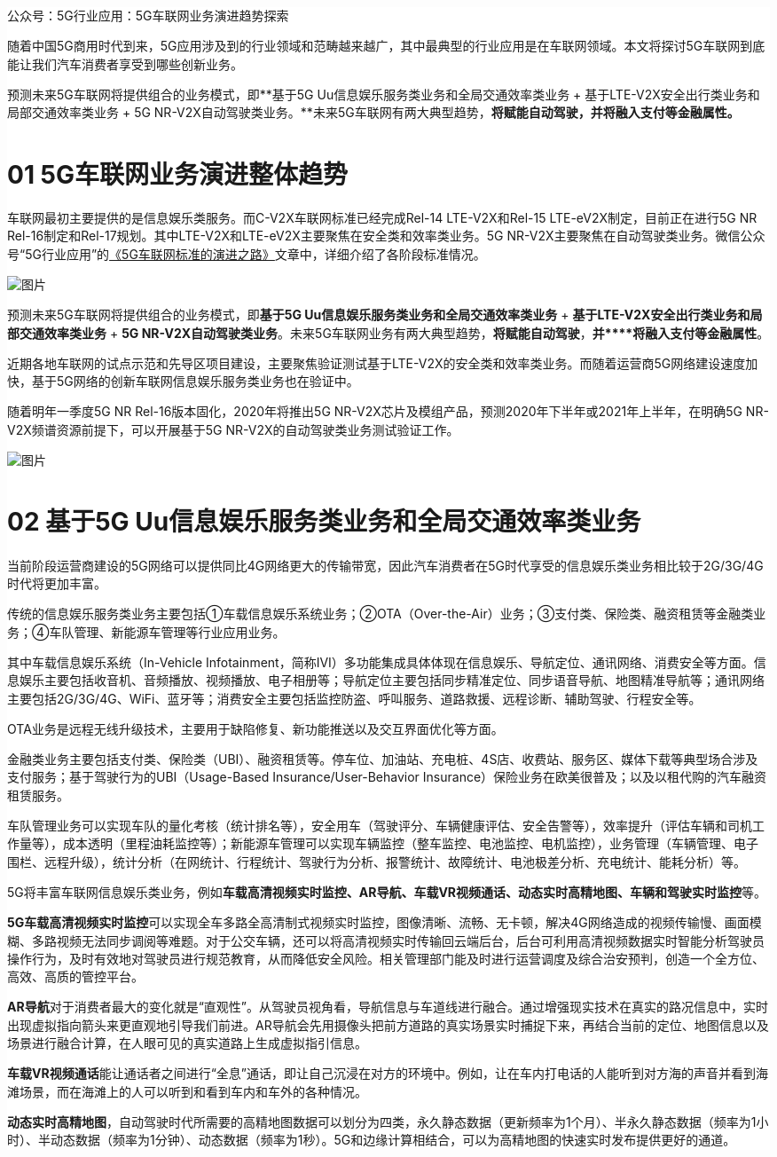 公众号：5G行业应用：5G车联网业务演进趋势探索

随着中国5G商用时代到来，5G应用涉及到的行业领域和范畴越来越广，其中最典型的行业应用是在车联网领域。本文将探讨5G车联网到底能让我们汽车消费者享受到哪些创新业务。

预测未来5G车联网将提供组合的业务模式，即**基于5G Uu信息娱乐服务类业务和全局交通效率类业务 + 基于LTE-V2X安全出行类业务和局部交通效率类业务 + 5G NR-V2X自动驾驶类业务。**未来5G车联网有两大典型趋势，**将赋能自动驾驶，并将融入支付等金融属性。**

# 01 5G车联网业务演进整体趋势

车联网最初主要提供的是信息娱乐类服务。而C-V2X车联网标准已经完成Rel-14 LTE-V2X和Rel-15 LTE-eV2X制定，目前正在进行5G NR  Rel-16制定和Rel-17规划。其中LTE-V2X和LTE-eV2X主要聚焦在安全类和效率类业务。5G  NR-V2X主要聚焦在自动驾驶类业务。微信公众号“5G行业应用”的[《5G车联网标准的演进之路》](http://mp.weixin.qq.com/s?__biz=MzU3Mzk2ODczNw==&mid=2247483969&idx=1&sn=e8b38558458e5fc01d48b2fa473df6c2&chksm=fd38da4fca4f5359a0a56685137f78431dc8cbdb09dc34dc06f64bf7b2afc18cf89a341c1f3b&scene=21#wechat_redirect)文章中，详细介绍了各阶段标准情况。

![图片](https://mmbiz.qpic.cn/mmbiz_png/qHicI0dJBzzR0TWu1h97JFmZnaAbQ2LUDic9sleNaW4riaMXZGH2jwMXVZCFxGT9LgAGp5DicsTplHNurFlkKticAqg/640?wx_fmt=png&tp=webp&wxfrom=5&wx_lazy=1&wx_co=1)

预测未来5G车联网将提供组合的业务模式，即**基于5G Uu信息娱乐服务类业务和全局交通效率类业务** + **基于LTE-V2X安全出行类业务和局部交通效率类业务** + **5G NR-V2X自动驾驶类业务**。未来5G车联网业务有两大典型趋势，**将赋能自动驾驶**，**并****将融入支付等金融属性**。

近期各地车联网的试点示范和先导区项目建设，主要聚焦验证测试基于LTE-V2X的安全类和效率类业务。而随着运营商5G网络建设速度加快，基于5G网络的创新车联网信息娱乐服务类业务也在验证中。

随着明年一季度5G NR Rel-16版本固化，2020年将推出5G NR-V2X芯片及模组产品，预测2020年下半年或2021年上半年，在明确5G NR-V2X频谱资源前提下，可以开展基于5G NR-V2X的自动驾驶类业务测试验证工作。

![图片](https://mmbiz.qpic.cn/mmbiz_png/qHicI0dJBzzR0TWu1h97JFmZnaAbQ2LUDkWZTxBStibzKa8lEG3RM5HiccmH0tqXtbYEIAgiaLGdmiaoaACW262V72g/640?wx_fmt=png&tp=webp&wxfrom=5&wx_lazy=1&wx_co=1)

# 02 基于5G Uu信息娱乐服务类业务和全局交通效率类业务

当前阶段运营商建设的5G网络可以提供同比4G网络更大的传输带宽，因此汽车消费者在5G时代享受的信息娱乐类业务相比较于2G/3G/4G时代将更加丰富。

传统的信息娱乐服务类业务主要包括①车载信息娱乐系统业务；②OTA（Over-the-Air）业务；③支付类、保险类、融资租赁等金融类业务；④车队管理、新能源车管理等行业应用业务。

其中车载信息娱乐系统（In-Vehicle  Infotainment，简称IVI）多功能集成具体体现在信息娱乐、导航定位、通讯网络、消费安全等方面。信息娱乐主要包括收音机、音频播放、视频播放、电子相册等；导航定位主要包括同步精准定位、同步语音导航、地图精准导航等；通讯网络主要包括2G/3G/4G、WiFi、蓝牙等；消费安全主要包括监控防盗、呼叫服务、道路救援、远程诊断、辅助驾驶、行程安全等。

OTA业务是远程无线升级技术，主要用于缺陷修复、新功能推送以及交互界面优化等方面。

金融类业务主要包括支付类、保险类（UBI）、融资租赁等。停车位、加油站、充电桩、4S店、收费站、服务区、媒体下载等典型场合涉及支付服务；基于驾驶行为的UBI（Usage-Based Insurance/User-Behavior Insurance）保险业务在欧美很普及；以及以租代购的汽车融资租赁服务。

车队管理业务可以实现车队的量化考核（统计排名等），安全用车（驾驶评分、车辆健康评估、安全告警等），效率提升（评估车辆和司机工作量等），成本透明（里程油耗监控等）；新能源车管理可以实现车辆监控（整车监控、电池监控、电机监控），业务管理（车辆管理、电子围栏、远程升级），统计分析（在网统计、行程统计、驾驶行为分析、报警统计、故障统计、电池极差分析、充电统计、能耗分析）等。

5G将丰富车联网信息娱乐类业务，例如**车载高清视频实时监控、AR导航、车载VR视频通话、动态实时高精地图、车辆和驾驶实时监控**等。

**5G车载高清视频实时监控**可以实现全车多路全高清制式视频实时监控，图像清晰、流畅、无卡顿，解决4G网络造成的视频传输慢、画面模糊、多路视频无法同步调阅等难题。对于公交车辆，还可以将高清视频实时传输回云端后台，后台可利用高清视频数据实时智能分析驾驶员操作行为，及时有效地对驾驶员进行规范教育，从而降低安全风险。相关管理部门能及时进行运营调度及综合治安预判，创造一个全方位、高效、高质的管控平台。

**AR导航**对于消费者最大的变化就是“直观性”。从驾驶员视角看，导航信息与车道线进行融合。通过增强现实技术在真实的路况信息中，实时出现虚拟指向箭头来更直观地引导我们前进。AR导航会先用摄像头把前方道路的真实场景实时捕捉下来，再结合当前的定位、地图信息以及场景进行融合计算，在人眼可见的真实道路上生成虚拟指引信息。

**车载VR视频通话**能让通话者之间进行“全息”通话，即让自己沉浸在对方的环境中。例如，让在车内打电话的人能听到对方海的声音并看到海滩场景，而在海滩上的人可以听到和看到车内和车外的各种情况。

**动态实时高精地图**，自动驾驶时代所需要的高精地图数据可以划分为四类，永久静态数据（更新频率为1个月）、半永久静态数据（频率为1小时）、半动态数据（频率为1分钟）、动态数据（频率为1秒）。5G和边缘计算相结合，可以为高精地图的快速实时发布提供更好的通道。
